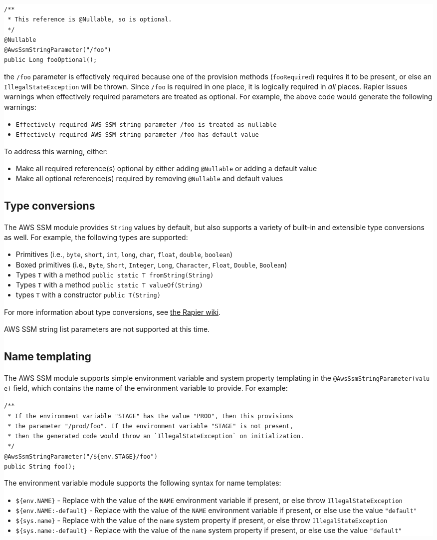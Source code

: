     /**
     * This reference is @Nullable, so is optional.
     */
    @Nullable
    @AwsSsmStringParameter("/foo")
    public Long fooOptional();
    

the `/foo` parameter is effectively required because one of the provision methods (`fooRequired`) requires it to be present, or else an `IllegalStateException` will be thrown. Since `/foo` is required in one place, it is logically required in *all* places. Rapier issues warnings when effectively required parameters are treated as optional. For example, the above code would generate the following warnings:

* `Effectively required AWS SSM string parameter /foo is treated as nullable`
* `Effectively required AWS SSM string parameter /foo has default value`

To address this warning, either:

* Make all required reference(s) optional by either adding `@Nullable` or adding a default value
* Make all optional reference(s) required by removing `@Nullable` and default values

## Type conversions

The AWS SSM module provides `String` values by default, but also supports a variety of built-in and extensible type conversions as well. For example, the following types are supported:

* Primitives (i.e., `byte`, `short`, `int`, `long`, `char`, `float`, `double`, `boolean`)
* Boxed primitives (i.e., `Byte`, `Short`, `Integer`, `Long`, `Character`, `Float`, `Double`, `Boolean`)
* Types `T` with a method `public static T fromString(String)`
* Types `T` with a method `public static T valueOf(String)`
* types `T` with a constructor `public T(String)`

For more information about type conversions, see [the Rapier wiki](https://github.com/aleph0io/rapier/wiki/Type-conversions).

AWS SSM string list parameters are not supported at this time.

## Name templating

The AWS SSM module supports simple environment variable and system property templating in the `@AwsSsmStringParameter(value)` field, which contains the name of the environment variable to provide. For example:

    /**
     * If the environment variable "STAGE" has the value "PROD", then this provisions
     * the parameter "/prod/foo". If the environment variable "STAGE" is not present,
     * then the generated code would throw an `IllegalStateException` on initialization.
     */
    @AwsSsmStringParameter("/${env.STAGE}/foo")
    public String foo();

The environment variable module supports the following syntax for name templates:

* `${env.NAME}` - Replace with the value of the `NAME` environment variable if present, or else throw `IllegalStateException`
* `${env.NAME:-default}` - Replace with the value of the `NAME` environment variable if present, or else use the value `"default"`
* `${sys.name}` - Replace with the value of the `name` system property if present, or else throw `IllegalStateException`
* `${sys.name:-default}` - Replace with the value of the `name` system property if present, or else use the value `"default"`
